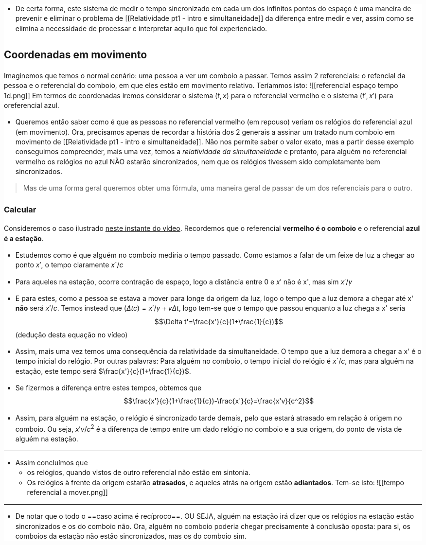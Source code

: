 - De certa forma, este sistema de medir o tempo sincronizado em cada um dos infinitos pontos do espaço é uma maneira de prevenir e eliminar o problema de [[Relatividade pt1 - intro e simultaneidade]] da diferença entre medir e ver, assim como se elimina a necessidade de processar e interpretar aquilo que foi experienciado.


## Coordenadas em movimento
Imaginemos que temos o normal cenário: uma pessoa a ver um comboio a passar. Temos assim 2 referenciais: o refencial da pessoa e o referencial do comboio, em que eles estão em movimento relativo. Teríammos isto:
![[referencial espaço tempo 1d.png]]
Em termos de coordenadas iremos considerar o sistema $(t,x)$ para o referencial vermelho e o sistema $(t',x')$ para oreferencial azul.
- Queremos então saber como é que as pessoas no referencial vermelho (em repouso) veriam os relógios do referencial azul (em movimento). Ora, precisamos apenas de recordar a história dos 2 generais a assinar um tratado num comboio em movimento de [[Relatividade pt1 - intro e simultaneidade]]. Não nos permite saber o valor exato, mas a partir desse exemplo conseguimos compreender, mais uma vez, temos a *relatividade da simultaneidade* e protanto, para alguém no referencial vermelho os relógios no azul NÃO estarão sincronizados, nem que os relógios tivessem sido completamente bem sincronizados. 

> Mas de uma forma geral queremos obter uma fórmula, uma maneira geral de passar de um dos referenciais para o outro.

### Calcular
Consideremos o caso ilustrado [neste instante do vídeo](https://youtu.be/XFV2feKDK9E?t=15260).
Recordemos que o referencial **vermelho é o comboio** e o referencial **azul é a estação**.

- Estudemos como é que alguém no comboio mediria o tempo passado. Como estamos a falar de um feixe de luz a chegar ao ponto $x'$, o tempo claramente $x´/c$

- Para aqueles na estação, ocorre contração de espaço, logo a distância entre 0 e $x'$ não é x', mas sim $x'/\gamma$
- E para estes, como a pessoa se estava a mover para longe da origem da luz, logo o tempo que a luz demora a chegar até x' **não** será $x'/c$. Temos instead que $(\Delta tc)=x'/\gamma+v\Delta t$, logo tem-se que o tempo que passou enquanto a luz chega a x' seria 
$$\Delta t'=\frac{x'}{c}(1+\frac{1}{c})$$ (dedução desta equação no vídeo)

- Assim, mais uma vez temos uma consequência da relatividade da simultaneidade. O tempo que a luz demora a chegar a x' é o tempo inicial do relógio. Por outras palavras: Para alguém no comboio, o tempo inicial do relógio é $x´/c$, mas para alguém na estação, este tempo será $\frac{x'}{c}(1+\frac{1}{c})$. 
- Se fizermos a diferença entre estes tempos, obtemos que $$\frac{x'}{c}(1+\frac{1}{c})-\frac{x'}{c}=\frac{x'v}{c^2}$$
- Assim, para alguém na estação, o relógio é sincronizado tarde demais, pelo que estará atrasado em relação à origem no comboio. Ou seja, $x'v/c^2$ é a diferença de tempo entre um dado relógio no comboio e a sua origem, do ponto de vista de alguém na estação.
---
- Assim concluímos que
    - os relógios, quando vistos de outro referencial não estão em sintonia.
    - Os relógios à frente da origem estarão **atrasados**, e aqueles atrás na origem estão **adiantados**. Tem-se isto:
![[tempo referencial a mover.png]]
---
- De notar que o todo o ==caso acima é recíproco==. OU SEJA, alguém na estação irá dizer que os relógios na estação estão sincronizados e os do comboio não. Ora, alguém no comboio poderia chegar precisamente à conclusão oposta: para si, os comboios da estação não estão sincronizados, mas os do comboio sim.
